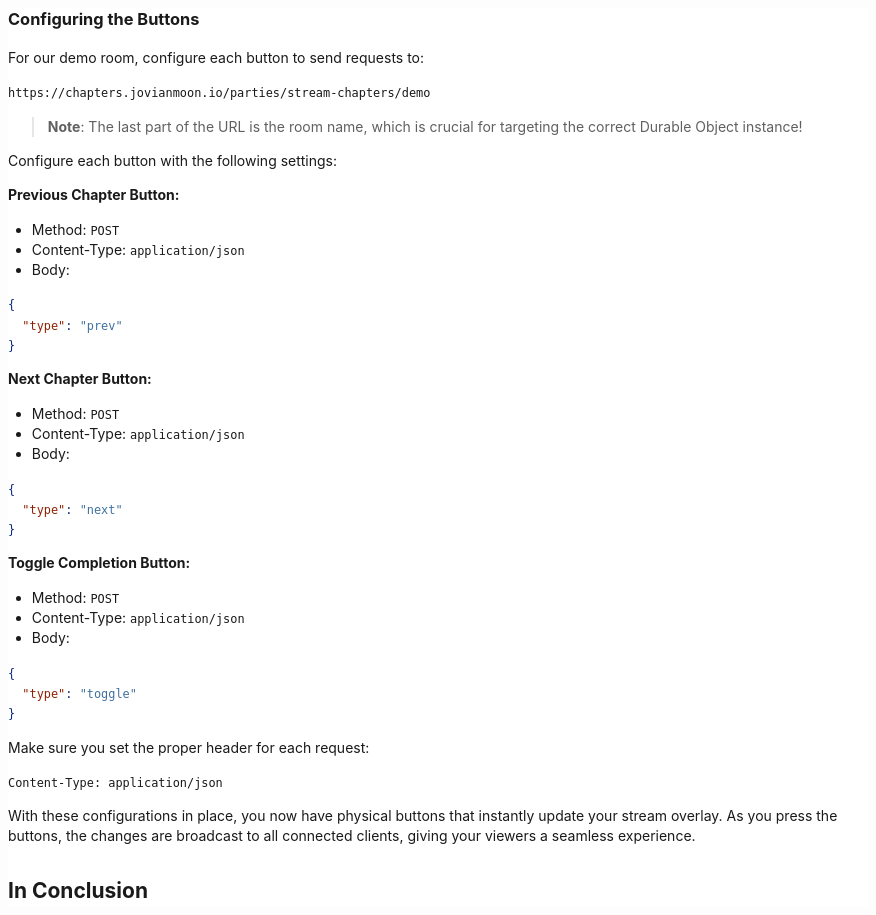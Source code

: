 ### Configuring the Buttons

For our demo room, configure each button to send requests to:

```
https://chapters.jovianmoon.io/parties/stream-chapters/demo
```

> **Note**: The last part of the URL is the room name, which is crucial for targeting the
> correct Durable Object instance!

Configure each button with the following settings:

**Previous Chapter Button:**

- Method: `POST`
- Content-Type: `application/json`
- Body:

```json
{
  "type": "prev"
}
```

**Next Chapter Button:**

- Method: `POST`
- Content-Type: `application/json`
- Body:

```json
{
  "type": "next"
}
```

**Toggle Completion Button:**

- Method: `POST`
- Content-Type: `application/json`
- Body:

```json
{
  "type": "toggle"
}
```

Make sure you set the proper header for each request:

```
Content-Type: application/json
```

With these configurations in place, you now have physical buttons that instantly update
your stream overlay. As you press the buttons, the changes are broadcast to all connected
clients, giving your viewers a seamless experience.

## In Conclusion
